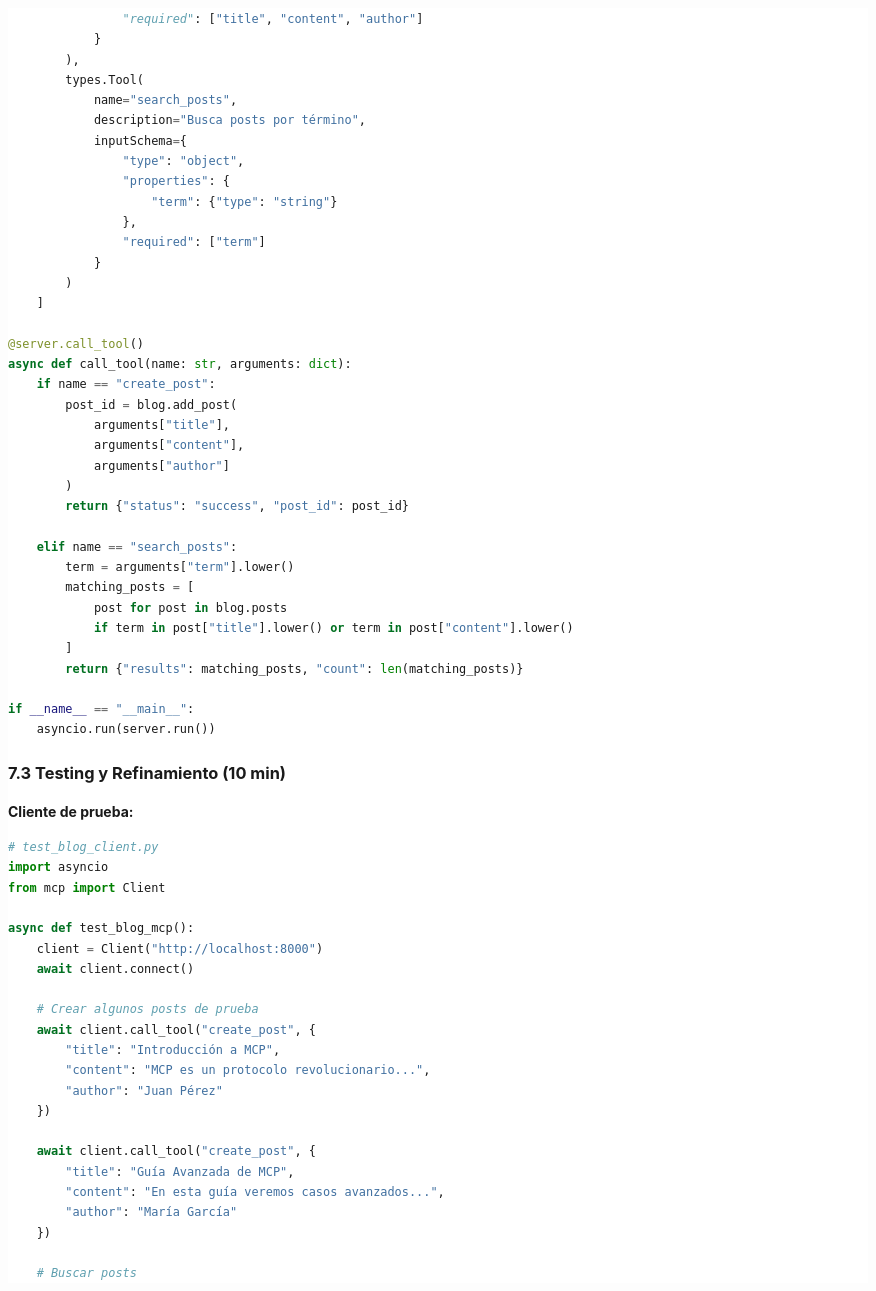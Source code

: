 ```python
                "required": ["title", "content", "author"]
            }
        ),
        types.Tool(
            name="search_posts",
            description="Busca posts por término",
            inputSchema={
                "type": "object",
                "properties": {
                    "term": {"type": "string"}
                },
                "required": ["term"]
            }
        )
    ]

@server.call_tool()
async def call_tool(name: str, arguments: dict):
    if name == "create_post":
        post_id = blog.add_post(
            arguments["title"],
            arguments["content"],
            arguments["author"]
        )
        return {"status": "success", "post_id": post_id}
        
    elif name == "search_posts":
        term = arguments["term"].lower()
        matching_posts = [
            post for post in blog.posts
            if term in post["title"].lower() or term in post["content"].lower()
        ]
        return {"results": matching_posts, "count": len(matching_posts)}

if __name__ == "__main__":
    asyncio.run(server.run())
```

### 7.3 Testing y Refinamiento (10 min)
**Cliente de prueba:**
```python
# test_blog_client.py
import asyncio
from mcp import Client

async def test_blog_mcp():
    client = Client("http://localhost:8000")
    await client.connect()
    
    # Crear algunos posts de prueba
    await client.call_tool("create_post", {
        "title": "Introducción a MCP",
        "content": "MCP es un protocolo revolucionario...",
        "author": "Juan Pérez"
    })
    
    await client.call_tool("create_post", {
        "title": "Guía Avanzada de MCP",
        "content": "En esta guía veremos casos avanzados...",
        "author": "María García"
    })
    
    # Buscar posts
```